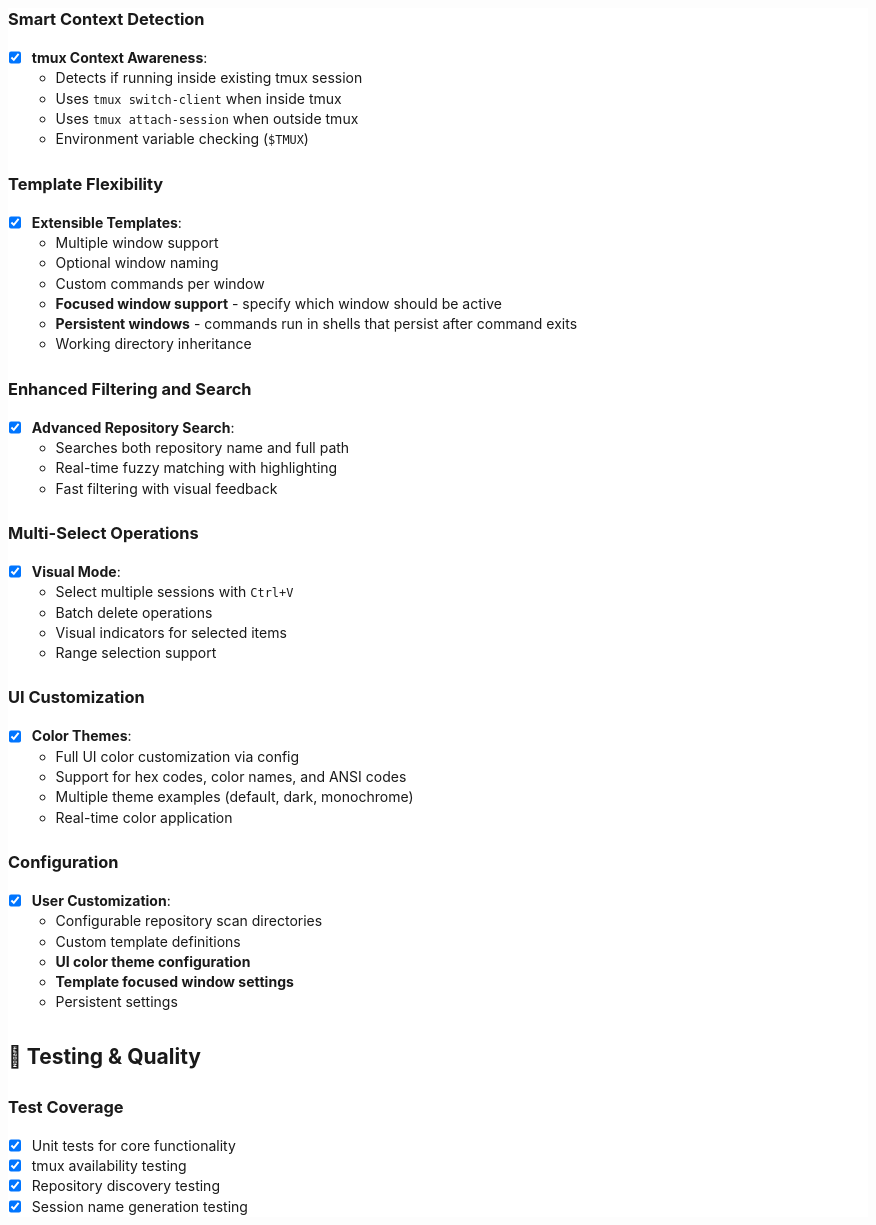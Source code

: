 ### Smart Context Detection
- [x] **tmux Context Awareness**:
  - Detects if running inside existing tmux session
  - Uses `tmux switch-client` when inside tmux
  - Uses `tmux attach-session` when outside tmux
  - Environment variable checking (`$TMUX`)

### Template Flexibility
- [x] **Extensible Templates**:
  - Multiple window support
  - Optional window naming
  - Custom commands per window
  - **Focused window support** - specify which window should be active
  - **Persistent windows** - commands run in shells that persist after command exits
  - Working directory inheritance

### Enhanced Filtering and Search
- [x] **Advanced Repository Search**:
  - Searches both repository name and full path
  - Real-time fuzzy matching with highlighting
  - Fast filtering with visual feedback

### Multi-Select Operations
- [x] **Visual Mode**:
  - Select multiple sessions with `Ctrl+V`
  - Batch delete operations
  - Visual indicators for selected items
  - Range selection support

### UI Customization
- [x] **Color Themes**:
  - Full UI color customization via config
  - Support for hex codes, color names, and ANSI codes
  - Multiple theme examples (default, dark, monochrome)
  - Real-time color application

### Configuration
- [x] **User Customization**:
  - Configurable repository scan directories
  - Custom template definitions
  - **UI color theme configuration**
  - **Template focused window settings**
  - Persistent settings

## 🔧 Testing & Quality

### Test Coverage
- [x] Unit tests for core functionality
- [x] tmux availability testing
- [x] Repository discovery testing
- [x] Session name generation testing
